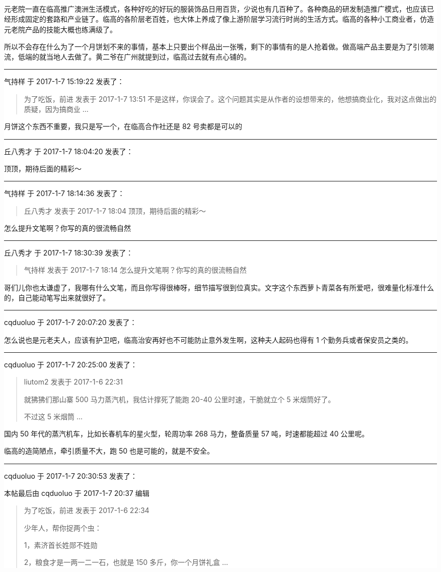 元老院一直在临高推广澳洲生活模式，各种好吃的好玩的服装饰品日用百货，少说也有几百种了。各种商品的研发制造推广模式，也应该已经形成固定的套路和产业链了。临高的各阶层老百姓，也大体上养成了像上游阶层学习流行时尚的生活方式。临高的各种小工商业者，仿造元老院产品的技能大概也练满级了。

所以不会存在什么为了一个月饼划不来的事情，基本上只要出个样品出一张嘴，剩下的事情有的是人抢着做。做高端产品主要是为了引领潮流，低端的就当地人去做了。黄二爷在广州就提到过，临高过去就有点心铺的。

---

气持样 于 2017-1-7 15:19:22 发表了：

> 为了吃饭，前进 发表于 2017-1-7 13:51 不是这样，你误会了。这个问题其实是从作者的设想带来的，他想搞商业化，我对这点做出的质疑，因为搞商业 ...

月饼这个东西不重要，我只是写一个，在临高合作社还是 82 号卖都是可以的

---

丘八秀才 于 2017-1-7 18:04:20 发表了：

顶顶，期待后面的精彩～

---

气持样 于 2017-1-7 18:14:36 发表了：

> 丘八秀才 发表于 2017-1-7 18:04 顶顶，期待后面的精彩～

怎么提升文笔啊？你写的真的很流畅自然

---

丘八秀才 于 2017-1-7 18:30:39 发表了：

> 气持样 发表于 2017-1-7 18:14 怎么提升文笔啊？你写的真的很流畅自然

哥们儿你也太谦虚了，我哪有什么文笔，而且你写得很棒呀，细节描写很到位真实。文字这个东西萝卜青菜各有所爱吧，很难量化标准什么的，自己能动笔写出来就很好了。

---

cqduoluo 于 2017-1-7 20:07:20 发表了：

怎么说也是元老夫人，应该有护卫吧，临高治安再好也不可能防止意外发生啊，这种夫人起码也得有 1 个勤务兵或者保安员之类的。

---

cqduoluo 于 2017-1-7 20:25:00 发表了：

> liutom2 发表于 2017-1-6 22:31
>
> 就狒狒们那山寨 500 马力蒸汽机，我估计撑死了能跑 20-40 公里时速，干脆就立个 5 米烟筒好了。
>
> 不过这 5 米烟筒 ...

国内 50 年代的蒸汽机车，比如长春机车的星火型，轮周功率 268 马力，整备质量 57 吨，时速都能超过 40 公里呢。

临高的造简陋点，牵引质量不大，跑 50 也是可能的，就是不安全。

---

cqduoluo 于 2017-1-7 20:30:53 发表了：

本帖最后由 cqduoluo 于 2017-1-7 20:37 编辑

> 为了吃饭，前进 发表于 2017-1-6 22:34
>
> 少年人，帮你捉两个虫：
>
> 1，素济首长姓郧不姓勋
>
> 2，粮食才是一两一二一石，也就是 150 多斤，你一个月饼礼盒 ...
